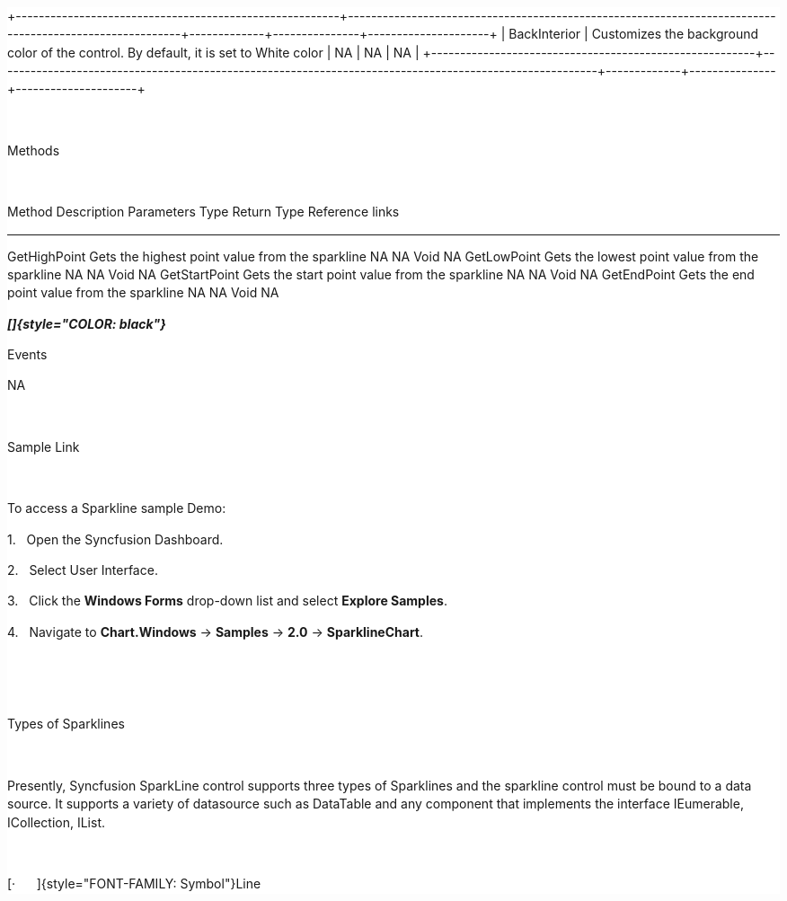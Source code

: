+--------------------------------------------------------+--------------------------------------------------------------------------------------------------------+-------------+---------------+---------------------+
| BackInterior                                           | Customizes the background color of the control. By default, it is set to White color                   | NA          | NA            | NA                  |
+--------------------------------------------------------+--------------------------------------------------------------------------------------------------------+-------------+---------------+---------------------+

 

Methods

 

  Method          Description                                       Parameters   Type   Return Type   Reference links
  --------------- ------------------------------------------------- ------------ ------ ------------- -----------------
  GetHighPoint    Gets the highest point value from the sparkline   NA           NA     Void          NA
  GetLowPoint     Gets the lowest point value from the sparkline    NA           NA     Void          NA
  GetStartPoint   Gets the start point value from the sparkline     NA           NA     Void          NA
  GetEndPoint     Gets the end point value from the sparkline       NA           NA     Void          NA

***[]{style="COLOR: black"}*** 

Events

NA

 

Sample Link

 

To access a Sparkline sample Demo:

1.   Open the Syncfusion Dashboard.

2.   Select User Interface.

3.   Click the **Windows Forms** drop-down list and select **Explore Samples**.

4.   Navigate to **Chart.Windows** -\> **Samples** -\> **2.0** -\> **SparklineChart**.

 

 

Types of Sparklines

 

Presently, Syncfusion SparkLine control supports three types of Sparklines and the sparkline control must be bound to a data source. It supports a variety of datasource such as DataTable and any component that implements the interface IEumerable, ICollection, IList.

 

[·      ]{style="FONT-FAMILY: Symbol"}Line
